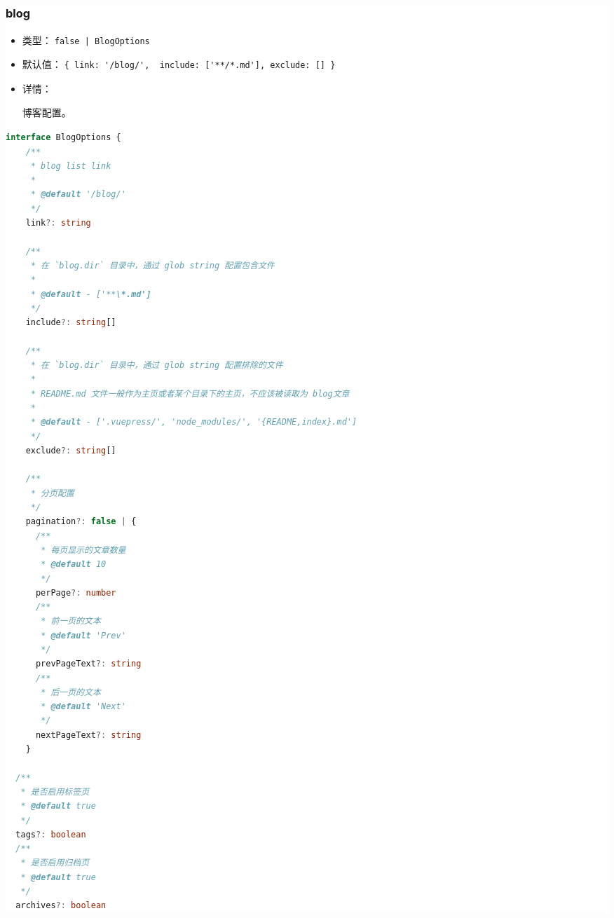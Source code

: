 ### blog

- 类型： `false | BlogOptions`
- 默认值： `{ link: '/blog/',  include: ['**/*.md'], exclude: [] }`
- 详情： 
  
  博客配置。

```ts
interface BlogOptions {
    /**
     * blog list link
     *
     * @default '/blog/'
     */
    link?: string

    /**
     * 在 `blog.dir` 目录中，通过 glob string 配置包含文件
     *
     * @default - ['**\*.md']
     */
    include?: string[]

    /**
     * 在 `blog.dir` 目录中，通过 glob string 配置排除的文件
     *
     * README.md 文件一般作为主页或者某个目录下的主页，不应该被读取为 blog文章
     *
     * @default - ['.vuepress/', 'node_modules/', '{README,index}.md']
     */
    exclude?: string[]

    /**
     * 分页配置
     */
    pagination?: false | {
      /**
       * 每页显示的文章数量
       * @default 10
       */
      perPage?: number
      /**
       * 前一页的文本
       * @default 'Prev'
       */
      prevPageText?: string
      /**
       * 后一页的文本
       * @default 'Next'
       */
      nextPageText?: string
    }

  /**
   * 是否启用标签页
   * @default true
   */
  tags?: boolean
  /**
   * 是否启用归档页
   * @default true
   */
  archives?: boolean
```